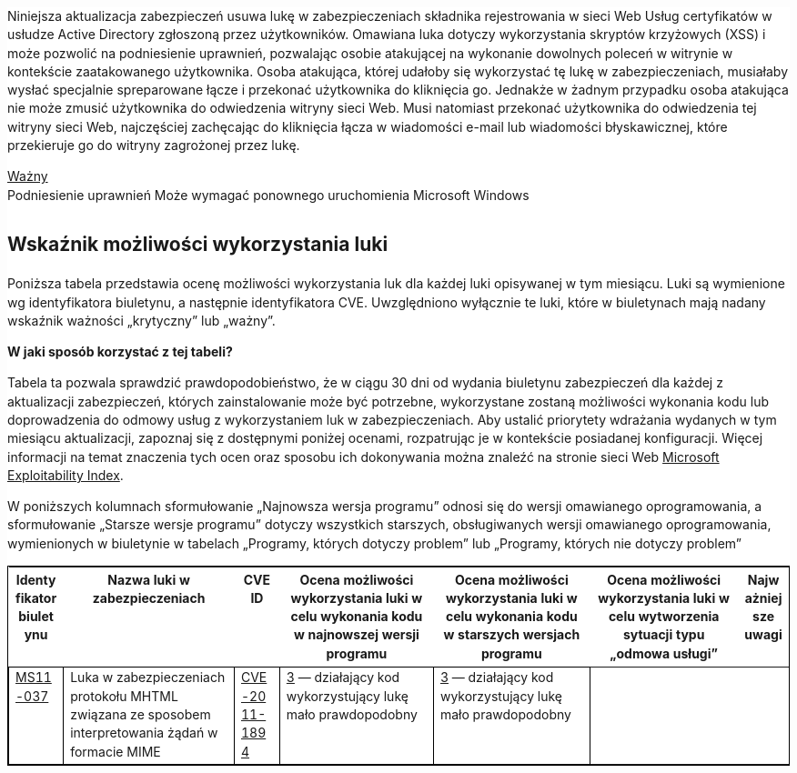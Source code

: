 Niniejsza aktualizacja zabezpieczeń usuwa lukę w zabezpieczeniach składnika rejestrowania w sieci Web Usług certyfikatów w usłudze Active Directory zgłoszoną przez użytkowników. Omawiana luka dotyczy wykorzystania skryptów krzyżowych (XSS) i może pozwolić na podniesienie uprawnień, pozwalając osobie atakującej na wykonanie dowolnych poleceń w witrynie w kontekście zaatakowanego użytkownika. Osoba atakująca, której udałoby się wykorzystać tę lukę w zabezpieczeniach, musiałaby wysłać specjalnie spreparowane łącze i przekonać użytkownika do kliknięcia go. Jednakże w żadnym przypadku osoba atakująca nie może zmusić użytkownika do odwiedzenia witryny sieci Web. Musi natomiast przekonać użytkownika do odwiedzenia tej witryny sieci Web, najczęściej zachęcając do kliknięcia łącza w wiadomości e-mail lub wiadomości błyskawicznej, które przekieruje go do witryny zagrożonej przez lukę.</td>
<td style="border:1px solid black;"><a href="http://go.microsoft.com/fwlink/?linkid=21140">Ważny</a><br />
Podniesienie uprawnień</td>
<td style="border:1px solid black;">Może wymagać ponownego uruchomienia</td>
<td style="border:1px solid black;">Microsoft Windows</td>
</tr>
</tbody>
</table>
  
Wskaźnik możliwości wykorzystania luki  
--------------------------------------
  
<span></span>
Poniższa tabela przedstawia ocenę możliwości wykorzystania luk dla każdej luki opisywanej w tym miesiącu. Luki są wymienione wg identyfikatora biuletynu, a następnie identyfikatora CVE. Uwzględniono wyłącznie te luki, które w biuletynach mają nadany wskaźnik ważności „krytyczny” lub „ważny”.
  
**W jaki sposób korzystać z tej tabeli?**
  
Tabela ta pozwala sprawdzić prawdopodobieństwo, że w ciągu 30 dni od wydania biuletynu zabezpieczeń dla każdej z aktualizacji zabezpieczeń, których zainstalowanie może być potrzebne, wykorzystane zostaną możliwości wykonania kodu lub doprowadzenia do odmowy usług z wykorzystaniem luk w zabezpieczeniach. Aby ustalić priorytety wdrażania wydanych w tym miesiącu aktualizacji, zapoznaj się z dostępnymi poniżej ocenami, rozpatrując je w kontekście posiadanej konfiguracji. Więcej informacji na temat znaczenia tych ocen oraz sposobu ich dokonywania można znaleźć na stronie sieci Web [Microsoft Exploitability Index](http://technet.microsoft.com/en-us/security/cc998259.aspx).
  
W poniższych kolumnach sformułowanie „Najnowsza wersja programu” odnosi się do wersji omawianego oprogramowania, a sformułowanie „Starsze wersje programu” dotyczy wszystkich starszych, obsługiwanych wersji omawianego oprogramowania, wymienionych w biuletynie w tabelach „Programy, których dotyczy problem” lub „Programy, których nie dotyczy problem”

 
<table style="border:1px solid black;">
<thead>
<tr class="header">
<th>Identyfikator biuletynu</th>
<th>Nazwa luki w zabezpieczeniach</th>
<th>CVE ID</th>
<th>Ocena możliwości wykorzystania luki w celu wykonania kodu w najnowszej wersji programu</th>
<th>Ocena możliwości wykorzystania luki w celu wykonania kodu w starszych wersjach programu</th>
<th>Ocena możliwości wykorzystania luki w celu wytworzenia sytuacji typu „odmowa usługi”</th>
<th>Najważniejsze uwagi</th>
</tr>
</thead>
<tbody>
<tr class="odd">
<td style="border:1px solid black;"><a href="http://go.microsoft.com/fwlink/?linkid=217912">MS11-037</a></td>
<td style="border:1px solid black;">Luka w zabezpieczeniach protokołu MHTML związana ze sposobem interpretowania żądań w formacie MIME</td>
<td style="border:1px solid black;"><a href="http://www.cve.mitre.org/cgi-bin/cvename.cgi?name=cve-2011-1894">CVE-2011-1894</a></td>
<td style="border:1px solid black;"><a href="http://technet.microsoft.com/en-us/security/cc998259.aspx">3</a> — działający kod wykorzystujący lukę mało prawdopodobny</td>
<td style="border:1px solid black;"><a href="http://technet.microsoft.com/en-us/security/cc998259.aspx">3</a> — działający kod wykorzystujący lukę mało prawdopodobny</td>